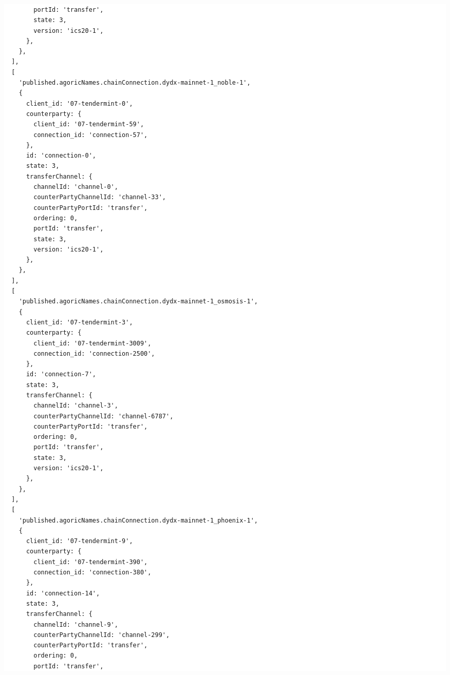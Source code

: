             portId: 'transfer',
            state: 3,
            version: 'ics20-1',
          },
        },
      ],
      [
        'published.agoricNames.chainConnection.dydx-mainnet-1_noble-1',
        {
          client_id: '07-tendermint-0',
          counterparty: {
            client_id: '07-tendermint-59',
            connection_id: 'connection-57',
          },
          id: 'connection-0',
          state: 3,
          transferChannel: {
            channelId: 'channel-0',
            counterPartyChannelId: 'channel-33',
            counterPartyPortId: 'transfer',
            ordering: 0,
            portId: 'transfer',
            state: 3,
            version: 'ics20-1',
          },
        },
      ],
      [
        'published.agoricNames.chainConnection.dydx-mainnet-1_osmosis-1',
        {
          client_id: '07-tendermint-3',
          counterparty: {
            client_id: '07-tendermint-3009',
            connection_id: 'connection-2500',
          },
          id: 'connection-7',
          state: 3,
          transferChannel: {
            channelId: 'channel-3',
            counterPartyChannelId: 'channel-6787',
            counterPartyPortId: 'transfer',
            ordering: 0,
            portId: 'transfer',
            state: 3,
            version: 'ics20-1',
          },
        },
      ],
      [
        'published.agoricNames.chainConnection.dydx-mainnet-1_phoenix-1',
        {
          client_id: '07-tendermint-9',
          counterparty: {
            client_id: '07-tendermint-390',
            connection_id: 'connection-380',
          },
          id: 'connection-14',
          state: 3,
          transferChannel: {
            channelId: 'channel-9',
            counterPartyChannelId: 'channel-299',
            counterPartyPortId: 'transfer',
            ordering: 0,
            portId: 'transfer',
